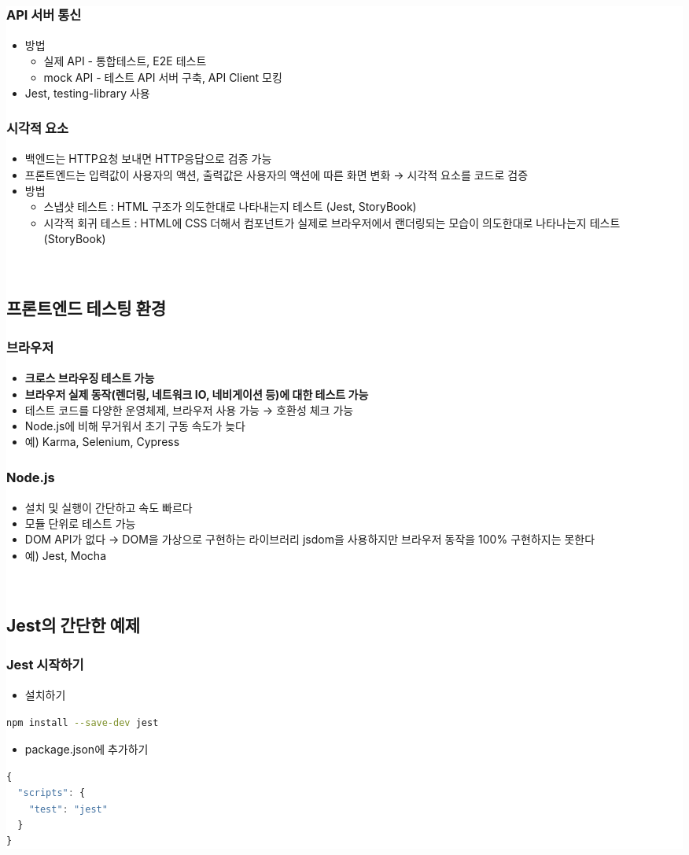 ### API 서버 통신

- 방법
  - 실제 API - 통합테스트, E2E 테스트
  - mock API - 테스트 API 서버 구축, API Client 모킹
- Jest, testing-library 사용

### 시각적 요소

- 백엔드는 HTTP요청 보내면 HTTP응답으로 검증 가능
- 프론트엔드는 입력값이 사용자의 액션, 출력값은 사용자의 액션에 따른 화면 변화 → 시각적 요소를 코드로 검증
- 방법
  - 스냅샷 테스트 : HTML 구조가 의도한대로 나타내는지 테스트 (Jest, StoryBook)
  - 시각적 회귀 테스트 : HTML에 CSS 더해서 컴포넌트가 실제로 브라우저에서 랜더링되는 모습이 의도한대로 나타나는지 테스트 (StoryBook)

<br />

<div id="3"></div>

## 프론트엔드 테스팅 환경

### 브라우저

- **크로스 브라우징 테스트 가능**
- **브라우저 실제 동작(렌더링, 네트워크 IO, 네비게이션 등)에 대한 테스트 가능**
- 테스트 코드를 다양한 운영체제, 브라우저 사용 가능 → 호환성 체크 가능
- Node.js에 비해 무거워서 초기 구동 속도가 늦다
- 예) Karma, Selenium, Cypress

### Node.js

- 설치 및 실행이 간단하고 속도 빠르다
- 모듈 단위로 테스트 가능
- DOM API가 없다 → DOM을 가상으로 구현하는 라이브러리 jsdom을 사용하지만 브라우저 동작을 100% 구현하지는 못한다
- 예) Jest, Mocha

<br />

<div id="4"></div>

## Jest의 간단한 예제

### Jest 시작하기

- 설치하기

```bash
npm install --save-dev jest
```

- package.json에 추가하기

```js
{
  "scripts": {
    "test": "jest"
  }
}
```
